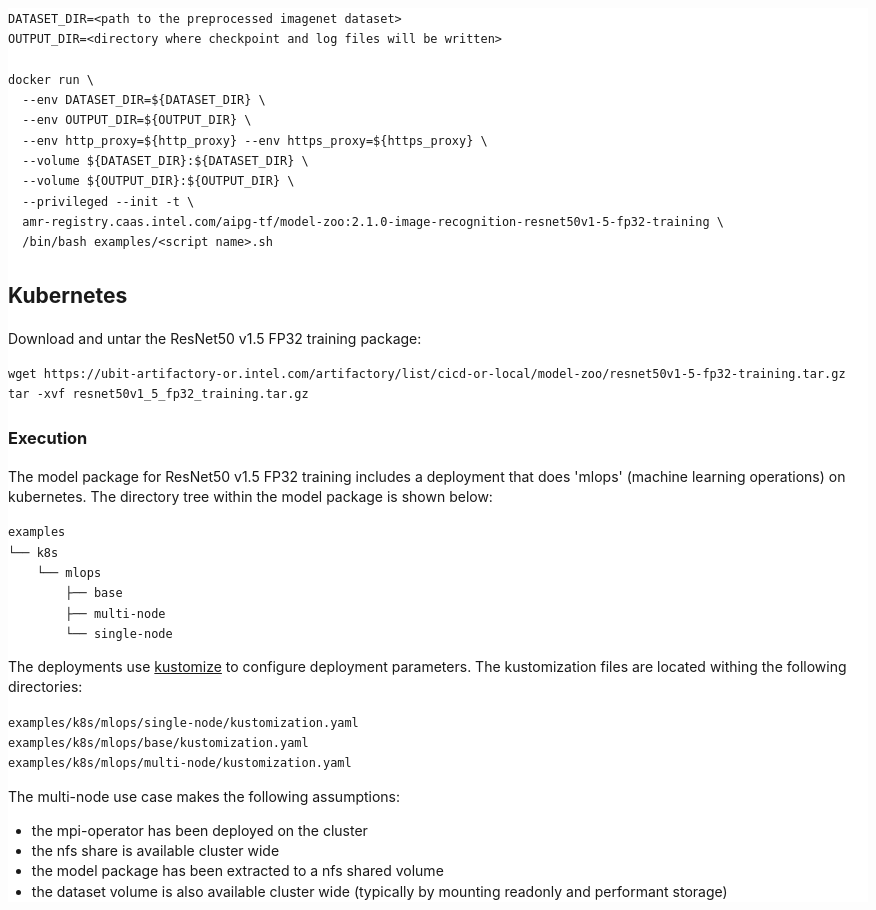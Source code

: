 ```
DATASET_DIR=<path to the preprocessed imagenet dataset>
OUTPUT_DIR=<directory where checkpoint and log files will be written>

docker run \
  --env DATASET_DIR=${DATASET_DIR} \
  --env OUTPUT_DIR=${OUTPUT_DIR} \
  --env http_proxy=${http_proxy} --env https_proxy=${https_proxy} \
  --volume ${DATASET_DIR}:${DATASET_DIR} \
  --volume ${OUTPUT_DIR}:${OUTPUT_DIR} \
  --privileged --init -t \
  amr-registry.caas.intel.com/aipg-tf/model-zoo:2.1.0-image-recognition-resnet50v1-5-fp32-training \
  /bin/bash examples/<script name>.sh
```

## Kubernetes

Download and untar the ResNet50 v1.5 FP32 training package:
```
wget https://ubit-artifactory-or.intel.com/artifactory/list/cicd-or-local/model-zoo/resnet50v1-5-fp32-training.tar.gz
tar -xvf resnet50v1_5_fp32_training.tar.gz
```

### Execution

The model package for ResNet50 v1.5 FP32 training includes a deployment that does 'mlops' (machine learning operations) on kubernetes.
The directory tree within the model package is shown below:

```
examples
└── k8s
    └── mlops
        ├── base
        ├── multi-node
        └── single-node
```

The deployments use [kustomize](https://kustomize.io/) to configure deployment parameters. The kustomization files are located withing the 
following directories:

```
examples/k8s/mlops/single-node/kustomization.yaml
examples/k8s/mlops/base/kustomization.yaml
examples/k8s/mlops/multi-node/kustomization.yaml
```

The multi-node use case makes the following assumptions:
- the mpi-operator has been deployed on the cluster
- the nfs share is available cluster wide
- the model package has been extracted to a nfs shared volume
- the dataset volume is also available cluster wide (typically by mounting readonly and performant storage)
